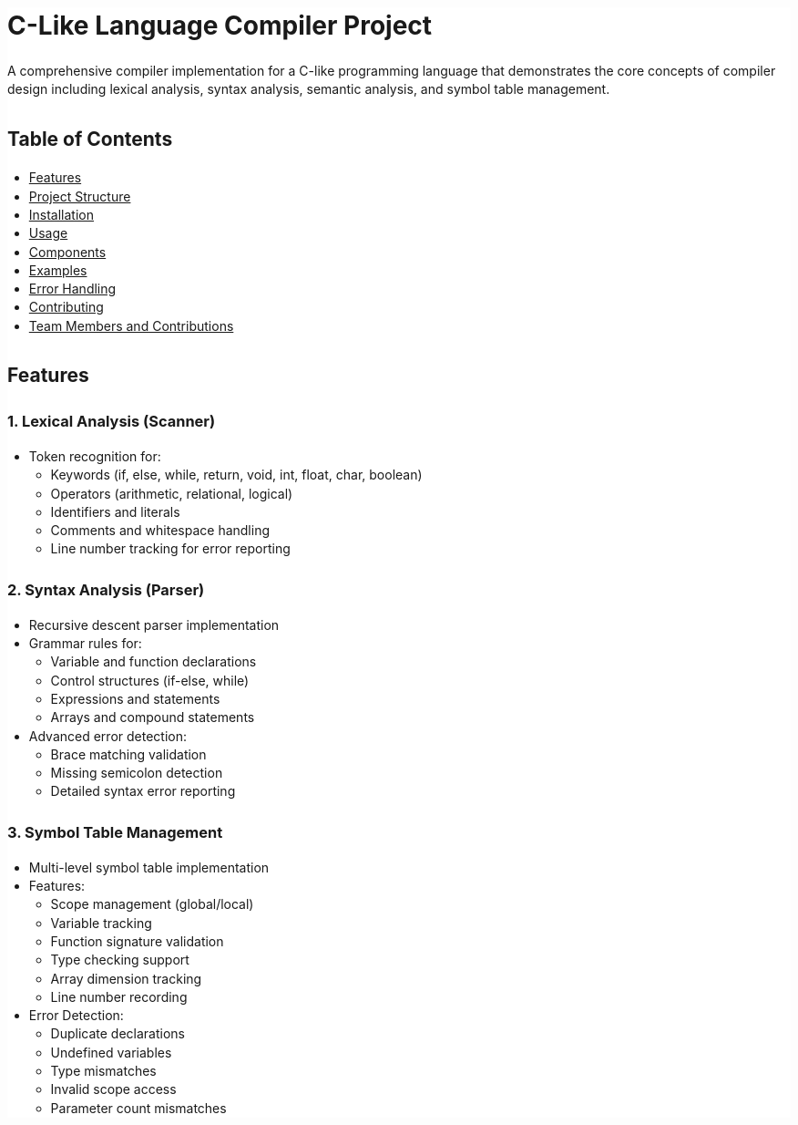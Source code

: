 # C-Like Language Compiler Project

A comprehensive compiler implementation for a C-like programming language that demonstrates the core concepts of compiler design including lexical analysis, syntax analysis, semantic analysis, and symbol table management.

## Table of Contents
- [Features](#features)
- [Project Structure](#project-structure)
- [Installation](#installation)
- [Usage](#usage)
- [Components](#components)
- [Examples](#examples)
- [Error Handling](#error-handling)
- [Contributing](#contributing)
- [Team Members and Contributions](#team-members-and-contributions)

## Features

### 1. Lexical Analysis (Scanner)
- Token recognition for:
  - Keywords (if, else, while, return, void, int, float, char, boolean)
  - Operators (arithmetic, relational, logical)
  - Identifiers and literals
  - Comments and whitespace handling
  - Line number tracking for error reporting

### 2. Syntax Analysis (Parser)
- Recursive descent parser implementation
- Grammar rules for:
  - Variable and function declarations
  - Control structures (if-else, while)
  - Expressions and statements
  - Arrays and compound statements
- Advanced error detection:
  - Brace matching validation
  - Missing semicolon detection
  - Detailed syntax error reporting

### 3. Symbol Table Management
- Multi-level symbol table implementation
- Features:
  - Scope management (global/local)
  - Variable tracking
  - Function signature validation
  - Type checking support
  - Array dimension tracking
  - Line number recording
- Error Detection:
  - Duplicate declarations
  - Undefined variables
  - Type mismatches
  - Invalid scope access
  - Parameter count mismatches
